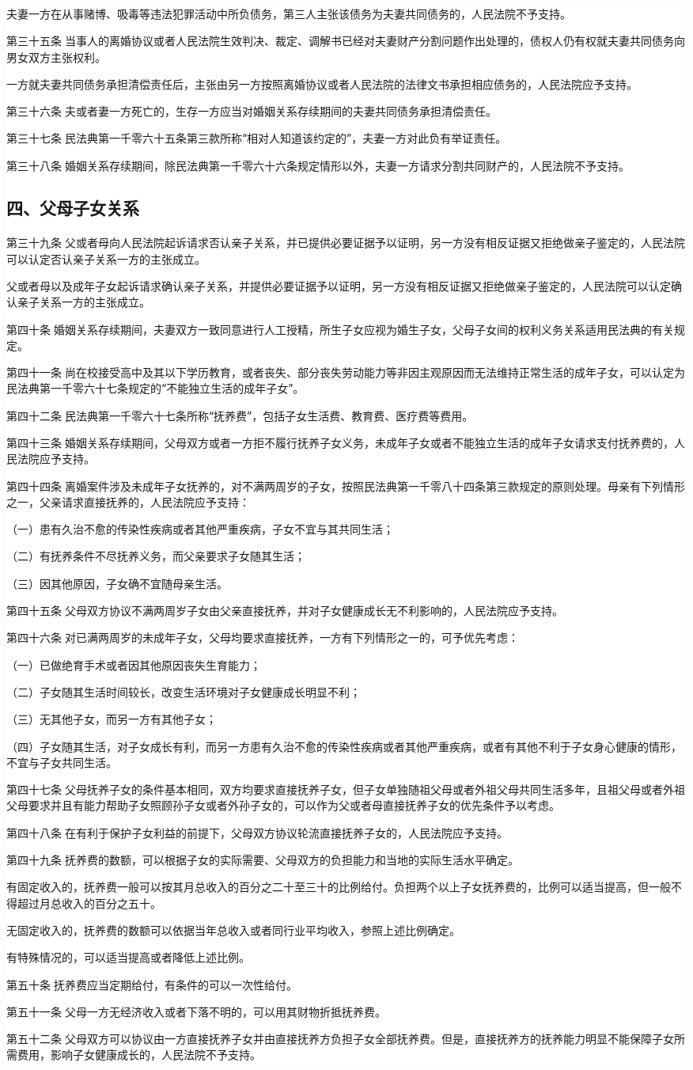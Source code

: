夫妻一方在从事赌博、吸毒等违法犯罪活动中所负债务，第三人主张该债务为夫妻共同债务的，人民法院不予支持。

第三十五条 当事人的离婚协议或者人民法院生效判决、裁定、调解书已经对夫妻财产分割问题作出处理的，债权人仍有权就夫妻共同债务向男女双方主张权利。

一方就夫妻共同债务承担清偿责任后，主张由另一方按照离婚协议或者人民法院的法律文书承担相应债务的，人民法院应予支持。

第三十六条 夫或者妻一方死亡的，生存一方应当对婚姻关系存续期间的夫妻共同债务承担清偿责任。

第三十七条 民法典第一千零六十五条第三款所称“相对人知道该约定的”，夫妻一方对此负有举证责任。

第三十八条 婚姻关系存续期间，除民法典第一千零六十六条规定情形以外，夫妻一方请求分割共同财产的，人民法院不予支持。

## 四、父母子女关系

第三十九条 父或者母向人民法院起诉请求否认亲子关系，并已提供必要证据予以证明，另一方没有相反证据又拒绝做亲子鉴定的，人民法院可以认定否认亲子关系一方的主张成立。

父或者母以及成年子女起诉请求确认亲子关系，并提供必要证据予以证明，另一方没有相反证据又拒绝做亲子鉴定的，人民法院可以认定确认亲子关系一方的主张成立。

第四十条 婚姻关系存续期间，夫妻双方一致同意进行人工授精，所生子女应视为婚生子女，父母子女间的权利义务关系适用民法典的有关规定。

第四十一条 尚在校接受高中及其以下学历教育，或者丧失、部分丧失劳动能力等非因主观原因而无法维持正常生活的成年子女，可以认定为民法典第一千零六十七条规定的“不能独立生活的成年子女”。

第四十二条 民法典第一千零六十七条所称“抚养费”，包括子女生活费、教育费、医疗费等费用。

第四十三条 婚姻关系存续期间，父母双方或者一方拒不履行抚养子女义务，未成年子女或者不能独立生活的成年子女请求支付抚养费的，人民法院应予支持。

第四十四条 离婚案件涉及未成年子女抚养的，对不满两周岁的子女，按照民法典第一千零八十四条第三款规定的原则处理。母亲有下列情形之一，父亲请求直接抚养的，人民法院应予支持：

（一）患有久治不愈的传染性疾病或者其他严重疾病，子女不宜与其共同生活；

（二）有抚养条件不尽抚养义务，而父亲要求子女随其生活；

（三）因其他原因，子女确不宜随母亲生活。

第四十五条 父母双方协议不满两周岁子女由父亲直接抚养，并对子女健康成长无不利影响的，人民法院应予支持。

第四十六条 对已满两周岁的未成年子女，父母均要求直接抚养，一方有下列情形之一的，可予优先考虑：

（一）已做绝育手术或者因其他原因丧失生育能力；

（二）子女随其生活时间较长，改变生活环境对子女健康成长明显不利；

（三）无其他子女，而另一方有其他子女；

（四）子女随其生活，对子女成长有利，而另一方患有久治不愈的传染性疾病或者其他严重疾病，或者有其他不利于子女身心健康的情形，不宜与子女共同生活。

第四十七条 父母抚养子女的条件基本相同，双方均要求直接抚养子女，但子女单独随祖父母或者外祖父母共同生活多年，且祖父母或者外祖父母要求并且有能力帮助子女照顾孙子女或者外孙子女的，可以作为父或者母直接抚养子女的优先条件予以考虑。

第四十八条 在有利于保护子女利益的前提下，父母双方协议轮流直接抚养子女的，人民法院应予支持。

第四十九条 抚养费的数额，可以根据子女的实际需要、父母双方的负担能力和当地的实际生活水平确定。

有固定收入的，抚养费一般可以按其月总收入的百分之二十至三十的比例给付。负担两个以上子女抚养费的，比例可以适当提高，但一般不得超过月总收入的百分之五十。

无固定收入的，抚养费的数额可以依据当年总收入或者同行业平均收入，参照上述比例确定。

有特殊情况的，可以适当提高或者降低上述比例。

第五十条 抚养费应当定期给付，有条件的可以一次性给付。

第五十一条 父母一方无经济收入或者下落不明的，可以用其财物折抵抚养费。

第五十二条 父母双方可以协议由一方直接抚养子女并由直接抚养方负担子女全部抚养费。但是，直接抚养方的抚养能力明显不能保障子女所需费用，影响子女健康成长的，人民法院不予支持。
